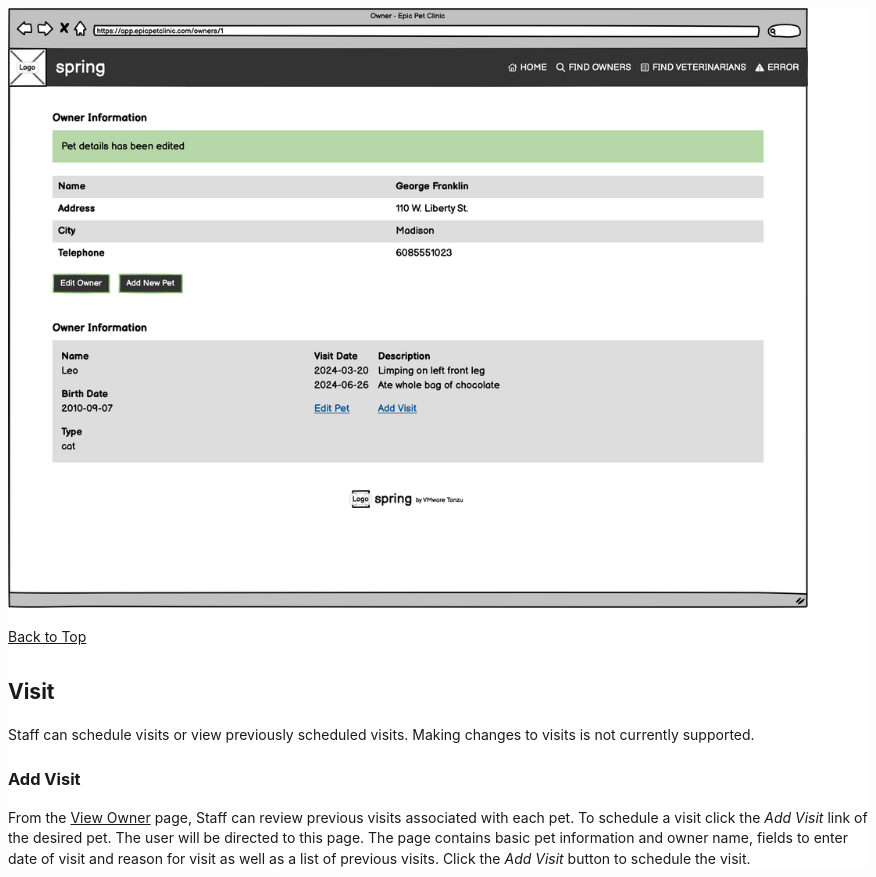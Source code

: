<img src="images/owner_view_pet_updated.png" width="800">

[Back to Top](#table-of-contents)

## Visit

Staff can schedule visits or view previously scheduled visits. Making changes to visits is not currently supported.

### Add Visit

From the [View Owner](#view-owner) page, Staff can review previous visits associated with each pet. To schedule a visit
click the *Add Visit* link of the desired pet. The user will be directed to this page. The page contains basic pet
information and owner name, fields to enter date of visit and reason for visit as well as a list of previous visits.
Click the *Add Visit* button to schedule the visit.
